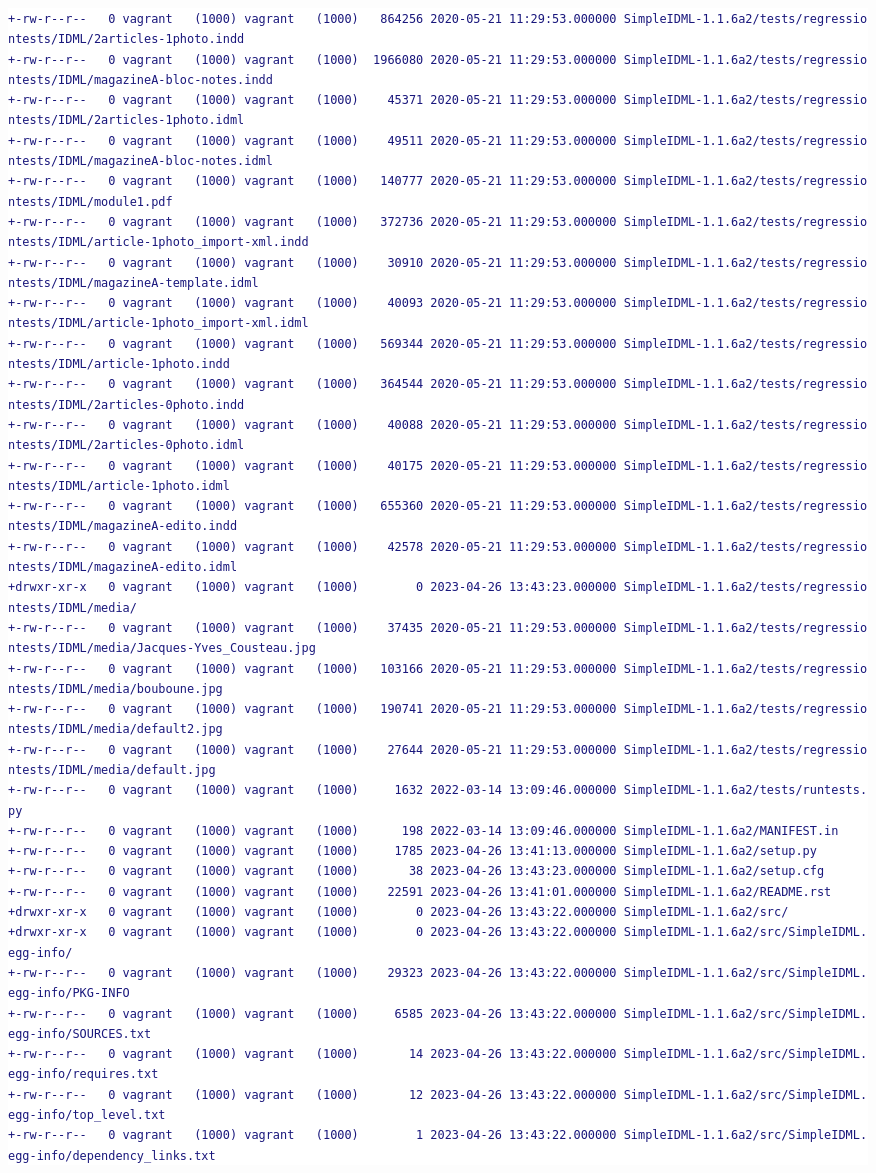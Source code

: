 ```diff
+-rw-r--r--   0 vagrant   (1000) vagrant   (1000)   864256 2020-05-21 11:29:53.000000 SimpleIDML-1.1.6a2/tests/regressiontests/IDML/2articles-1photo.indd
+-rw-r--r--   0 vagrant   (1000) vagrant   (1000)  1966080 2020-05-21 11:29:53.000000 SimpleIDML-1.1.6a2/tests/regressiontests/IDML/magazineA-bloc-notes.indd
+-rw-r--r--   0 vagrant   (1000) vagrant   (1000)    45371 2020-05-21 11:29:53.000000 SimpleIDML-1.1.6a2/tests/regressiontests/IDML/2articles-1photo.idml
+-rw-r--r--   0 vagrant   (1000) vagrant   (1000)    49511 2020-05-21 11:29:53.000000 SimpleIDML-1.1.6a2/tests/regressiontests/IDML/magazineA-bloc-notes.idml
+-rw-r--r--   0 vagrant   (1000) vagrant   (1000)   140777 2020-05-21 11:29:53.000000 SimpleIDML-1.1.6a2/tests/regressiontests/IDML/module1.pdf
+-rw-r--r--   0 vagrant   (1000) vagrant   (1000)   372736 2020-05-21 11:29:53.000000 SimpleIDML-1.1.6a2/tests/regressiontests/IDML/article-1photo_import-xml.indd
+-rw-r--r--   0 vagrant   (1000) vagrant   (1000)    30910 2020-05-21 11:29:53.000000 SimpleIDML-1.1.6a2/tests/regressiontests/IDML/magazineA-template.idml
+-rw-r--r--   0 vagrant   (1000) vagrant   (1000)    40093 2020-05-21 11:29:53.000000 SimpleIDML-1.1.6a2/tests/regressiontests/IDML/article-1photo_import-xml.idml
+-rw-r--r--   0 vagrant   (1000) vagrant   (1000)   569344 2020-05-21 11:29:53.000000 SimpleIDML-1.1.6a2/tests/regressiontests/IDML/article-1photo.indd
+-rw-r--r--   0 vagrant   (1000) vagrant   (1000)   364544 2020-05-21 11:29:53.000000 SimpleIDML-1.1.6a2/tests/regressiontests/IDML/2articles-0photo.indd
+-rw-r--r--   0 vagrant   (1000) vagrant   (1000)    40088 2020-05-21 11:29:53.000000 SimpleIDML-1.1.6a2/tests/regressiontests/IDML/2articles-0photo.idml
+-rw-r--r--   0 vagrant   (1000) vagrant   (1000)    40175 2020-05-21 11:29:53.000000 SimpleIDML-1.1.6a2/tests/regressiontests/IDML/article-1photo.idml
+-rw-r--r--   0 vagrant   (1000) vagrant   (1000)   655360 2020-05-21 11:29:53.000000 SimpleIDML-1.1.6a2/tests/regressiontests/IDML/magazineA-edito.indd
+-rw-r--r--   0 vagrant   (1000) vagrant   (1000)    42578 2020-05-21 11:29:53.000000 SimpleIDML-1.1.6a2/tests/regressiontests/IDML/magazineA-edito.idml
+drwxr-xr-x   0 vagrant   (1000) vagrant   (1000)        0 2023-04-26 13:43:23.000000 SimpleIDML-1.1.6a2/tests/regressiontests/IDML/media/
+-rw-r--r--   0 vagrant   (1000) vagrant   (1000)    37435 2020-05-21 11:29:53.000000 SimpleIDML-1.1.6a2/tests/regressiontests/IDML/media/Jacques-Yves_Cousteau.jpg
+-rw-r--r--   0 vagrant   (1000) vagrant   (1000)   103166 2020-05-21 11:29:53.000000 SimpleIDML-1.1.6a2/tests/regressiontests/IDML/media/bouboune.jpg
+-rw-r--r--   0 vagrant   (1000) vagrant   (1000)   190741 2020-05-21 11:29:53.000000 SimpleIDML-1.1.6a2/tests/regressiontests/IDML/media/default2.jpg
+-rw-r--r--   0 vagrant   (1000) vagrant   (1000)    27644 2020-05-21 11:29:53.000000 SimpleIDML-1.1.6a2/tests/regressiontests/IDML/media/default.jpg
+-rw-r--r--   0 vagrant   (1000) vagrant   (1000)     1632 2022-03-14 13:09:46.000000 SimpleIDML-1.1.6a2/tests/runtests.py
+-rw-r--r--   0 vagrant   (1000) vagrant   (1000)      198 2022-03-14 13:09:46.000000 SimpleIDML-1.1.6a2/MANIFEST.in
+-rw-r--r--   0 vagrant   (1000) vagrant   (1000)     1785 2023-04-26 13:41:13.000000 SimpleIDML-1.1.6a2/setup.py
+-rw-r--r--   0 vagrant   (1000) vagrant   (1000)       38 2023-04-26 13:43:23.000000 SimpleIDML-1.1.6a2/setup.cfg
+-rw-r--r--   0 vagrant   (1000) vagrant   (1000)    22591 2023-04-26 13:41:01.000000 SimpleIDML-1.1.6a2/README.rst
+drwxr-xr-x   0 vagrant   (1000) vagrant   (1000)        0 2023-04-26 13:43:22.000000 SimpleIDML-1.1.6a2/src/
+drwxr-xr-x   0 vagrant   (1000) vagrant   (1000)        0 2023-04-26 13:43:22.000000 SimpleIDML-1.1.6a2/src/SimpleIDML.egg-info/
+-rw-r--r--   0 vagrant   (1000) vagrant   (1000)    29323 2023-04-26 13:43:22.000000 SimpleIDML-1.1.6a2/src/SimpleIDML.egg-info/PKG-INFO
+-rw-r--r--   0 vagrant   (1000) vagrant   (1000)     6585 2023-04-26 13:43:22.000000 SimpleIDML-1.1.6a2/src/SimpleIDML.egg-info/SOURCES.txt
+-rw-r--r--   0 vagrant   (1000) vagrant   (1000)       14 2023-04-26 13:43:22.000000 SimpleIDML-1.1.6a2/src/SimpleIDML.egg-info/requires.txt
+-rw-r--r--   0 vagrant   (1000) vagrant   (1000)       12 2023-04-26 13:43:22.000000 SimpleIDML-1.1.6a2/src/SimpleIDML.egg-info/top_level.txt
+-rw-r--r--   0 vagrant   (1000) vagrant   (1000)        1 2023-04-26 13:43:22.000000 SimpleIDML-1.1.6a2/src/SimpleIDML.egg-info/dependency_links.txt
```